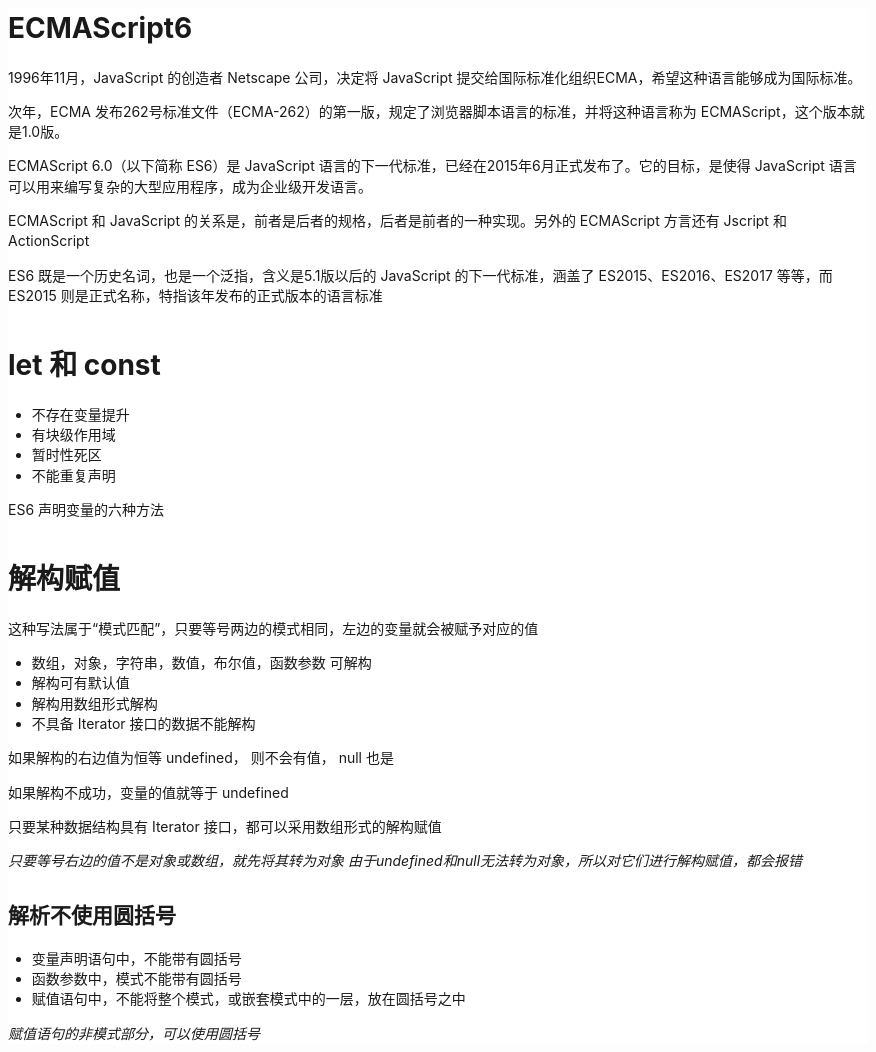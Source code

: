 

# ECMAScript6 #


1996年11月，JavaScript 的创造者 Netscape 公司，决定将 JavaScript 提交给国际标准化组织ECMA，希望这种语言能够成为国际标准。

次年，ECMA 发布262号标准文件（ECMA-262）的第一版，规定了浏览器脚本语言的标准，并将这种语言称为 ECMAScript，这个版本就是1.0版。


ECMAScript 6.0（以下简称 ES6）是 JavaScript 语言的下一代标准，已经在2015年6月正式发布了。它的目标，是使得 JavaScript 语言可以用来编写复杂的大型应用程序，成为企业级开发语言。

ECMAScript 和 JavaScript 的关系是，前者是后者的规格，后者是前者的一种实现。另外的 ECMAScript 方言还有 Jscript 和 ActionScript

ES6 既是一个历史名词，也是一个泛指，含义是5.1版以后的 JavaScript 的下一代标准，涵盖了 ES2015、ES2016、ES2017 等等，而 ES2015 则是正式名称，特指该年发布的正式版本的语言标准




# let 和 const

+ 不存在变量提升
+ 有块级作用域
+ 暂时性死区
+ 不能重复声明

ES6 声明变量的六种方法

# 解构赋值

这种写法属于“模式匹配”，只要等号两边的模式相同，左边的变量就会被赋予对应的值

+ 数组，对象，字符串，数值，布尔值，函数参数 可解构
+ 解构可有默认值
+ 解构用数组形式解构
+ 不具备 Iterator 接口的数据不能解构

如果解构的右边值为恒等 undefined， 则不会有值， null 也是

如果解构不成功，变量的值就等于 undefined

只要某种数据结构具有 Iterator 接口，都可以采用数组形式的解构赋值

*只要等号右边的值不是对象或数组，就先将其转为对象* 
*由于undefined和null无法转为对象，所以对它们进行解构赋值，都会报错*

## 解析不使用圆括号 

+ 变量声明语句中，不能带有圆括号
+ 函数参数中，模式不能带有圆括号
+ 赋值语句中，不能将整个模式，或嵌套模式中的一层，放在圆括号之中


*赋值语句的非模式部分，可以使用圆括号*
